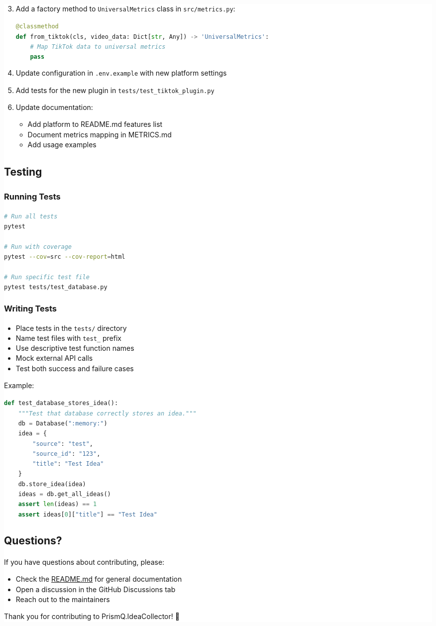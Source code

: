 3. Add a factory method to `UniversalMetrics` class in `src/metrics.py`:
   ```python
   @classmethod
   def from_tiktok(cls, video_data: Dict[str, Any]) -> 'UniversalMetrics':
       # Map TikTok data to universal metrics
       pass
   ```

4. Update configuration in `.env.example` with new platform settings

5. Add tests for the new plugin in `tests/test_tiktok_plugin.py`

6. Update documentation:
   - Add platform to README.md features list
   - Document metrics mapping in METRICS.md
   - Add usage examples

## Testing

### Running Tests

```bash
# Run all tests
pytest

# Run with coverage
pytest --cov=src --cov-report=html

# Run specific test file
pytest tests/test_database.py
```

### Writing Tests

- Place tests in the `tests/` directory
- Name test files with `test_` prefix
- Use descriptive test function names
- Mock external API calls
- Test both success and failure cases

Example:
```python
def test_database_stores_idea():
    """Test that database correctly stores an idea."""
    db = Database(":memory:")
    idea = {
        "source": "test",
        "source_id": "123",
        "title": "Test Idea"
    }
    db.store_idea(idea)
    ideas = db.get_all_ideas()
    assert len(ideas) == 1
    assert ideas[0]["title"] == "Test Idea"
```

## Questions?

If you have questions about contributing, please:
- Check the [README.md](README.md) for general documentation
- Open a discussion in the GitHub Discussions tab
- Reach out to the maintainers

Thank you for contributing to PrismQ.IdeaCollector! 🎉
